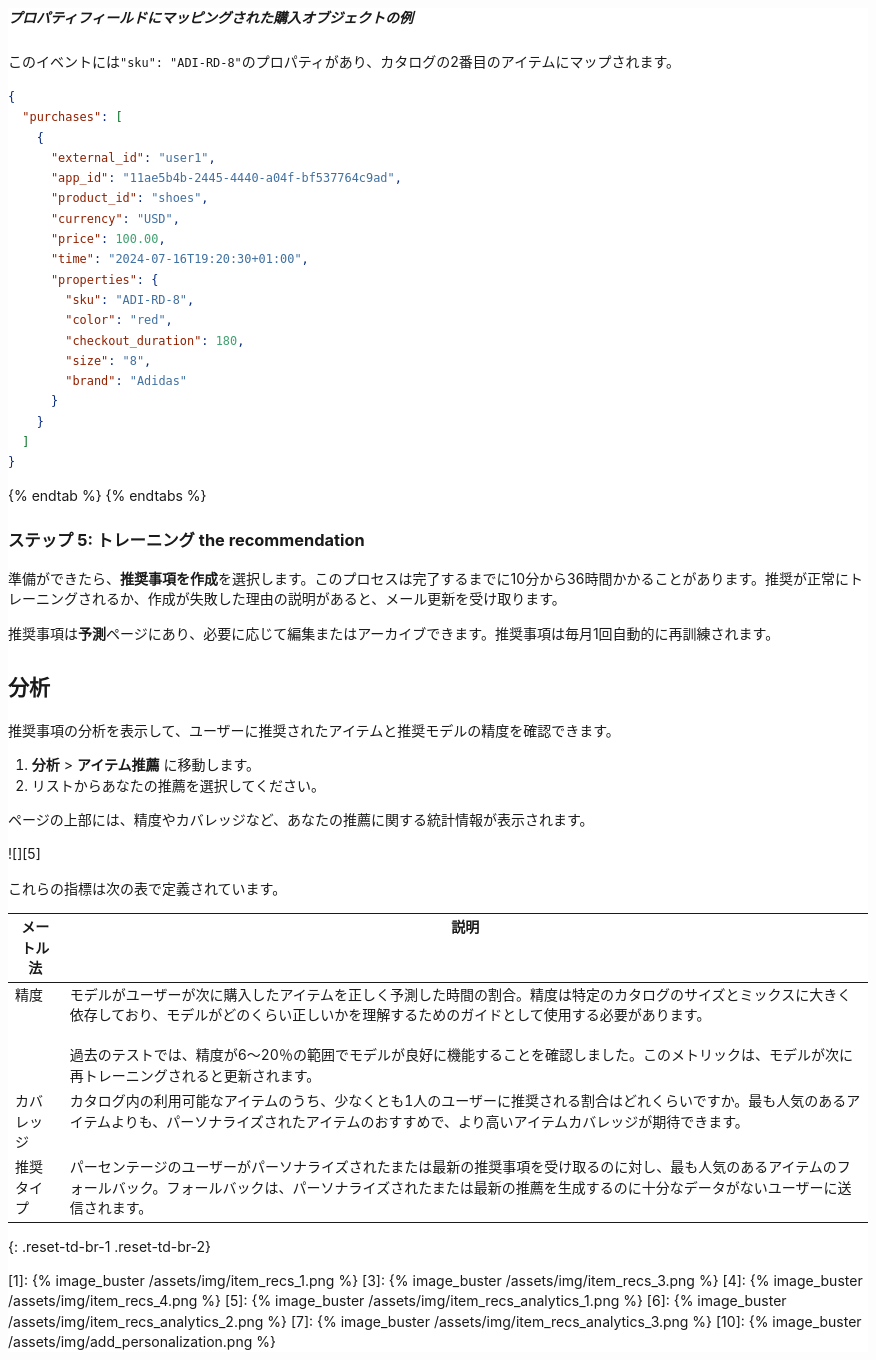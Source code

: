 ##### プロパティフィールドにマッピングされた購入オブジェクトの例

このイベントには`"sku": "ADI-RD-8"`のプロパティがあり、カタログの2番目のアイテムにマップされます。

```json
{
  "purchases": [
    {
      "external_id": "user1",
      "app_id": "11ae5b4b-2445-4440-a04f-bf537764c9ad",
      "product_id": "shoes",
      "currency": "USD",
      "price": 100.00,
      "time": "2024-07-16T19:20:30+01:00",
      "properties": {
        "sku": "ADI-RD-8",
        "color": "red",
        "checkout_duration": 180,
        "size": "8",
        "brand": "Adidas"
      }
    }
  ]
}
```

{% endtab %}
{% endtabs %}

### ステップ 5: トレーニング the recommendation

準備ができたら、**推奨事項を作成**を選択します。このプロセスは完了するまでに10分から36時間かかることがあります。推奨が正常にトレーニングされるか、作成が失敗した理由の説明があると、メール更新を受け取ります。

推奨事項は**予測**ページにあり、必要に応じて編集またはアーカイブできます。推奨事項は毎月1回自動的に再訓練されます。

## 分析

推奨事項の分析を表示して、ユーザーに推奨されたアイテムと推奨モデルの精度を確認できます。

1. **分析** > **アイテム推薦** に移動します。
2. リストからあなたの推薦を選択してください。

ページの上部には、精度やカバレッジなど、あなたの推薦に関する統計情報が表示されます。

![][5]

これらの指標は次の表で定義されています。 

| メートル法              | 説明 |
| ------------------- | ---------- |
| 精度           | モデルがユーザーが次に購入したアイテムを正しく予測した時間の割合。精度は特定のカタログのサイズとミックスに大きく依存しており、モデルがどのくらい正しいかを理解するためのガイドとして使用する必要があります。<br><br>過去のテストでは、精度が6〜20％の範囲でモデルが良好に機能することを確認しました。このメトリックは、モデルが次に再トレーニングされると更新されます。  |
| カバレッジ            | カタログ内の利用可能なアイテムのうち、少なくとも1人のユーザーに推奨される割合はどれくらいですか。最も人気のあるアイテムよりも、パーソナライズされたアイテムのおすすめで、より高いアイテムカバレッジが期待できます。 |
| 推奨タイプ | パーセンテージのユーザーがパーソナライズされたまたは最新の推奨事項を受け取るのに対し、最も人気のあるアイテムのフォールバック。フォールバックは、パーソナライズされたまたは最新の推薦を生成するのに十分なデータがないユーザーに送信されます。 |
{: .reset-td-br-1 .reset-td-br-2}


[1]: {% image_buster /assets/img/item_recs_1.png %}
[3]: {% image_buster /assets/img/item_recs_3.png %}
[4]: {% image_buster /assets/img/item_recs_4.png %}
[5]: {% image_buster /assets/img/item_recs_analytics_1.png %}
[6]: {% image_buster /assets/img/item_recs_analytics_2.png %}
[7]: {% image_buster /assets/img/item_recs_analytics_3.png %}
[10]: {% image_buster /assets/img/add_personalization.png %}